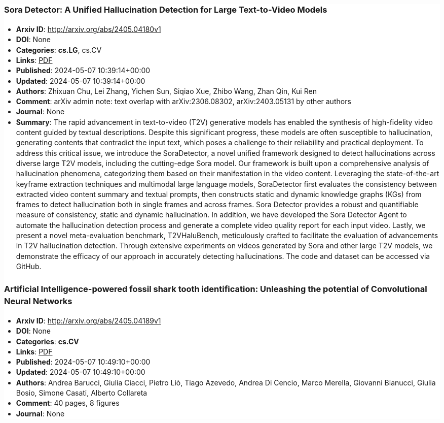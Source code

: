 

### Sora Detector: A Unified Hallucination Detection for Large Text-to-Video Models
- **Arxiv ID**: http://arxiv.org/abs/2405.04180v1
- **DOI**: None
- **Categories**: **cs.LG**, cs.CV
- **Links**: [PDF](http://arxiv.org/pdf/2405.04180v1)
- **Published**: 2024-05-07 10:39:14+00:00
- **Updated**: 2024-05-07 10:39:14+00:00
- **Authors**: Zhixuan Chu, Lei Zhang, Yichen Sun, Siqiao Xue, Zhibo Wang, Zhan Qin, Kui Ren
- **Comment**: arXiv admin note: text overlap with arXiv:2306.08302,
  arXiv:2403.05131 by other authors
- **Journal**: None
- **Summary**: The rapid advancement in text-to-video (T2V) generative models has enabled the synthesis of high-fidelity video content guided by textual descriptions. Despite this significant progress, these models are often susceptible to hallucination, generating contents that contradict the input text, which poses a challenge to their reliability and practical deployment. To address this critical issue, we introduce the SoraDetector, a novel unified framework designed to detect hallucinations across diverse large T2V models, including the cutting-edge Sora model. Our framework is built upon a comprehensive analysis of hallucination phenomena, categorizing them based on their manifestation in the video content. Leveraging the state-of-the-art keyframe extraction techniques and multimodal large language models, SoraDetector first evaluates the consistency between extracted video content summary and textual prompts, then constructs static and dynamic knowledge graphs (KGs) from frames to detect hallucination both in single frames and across frames. Sora Detector provides a robust and quantifiable measure of consistency, static and dynamic hallucination. In addition, we have developed the Sora Detector Agent to automate the hallucination detection process and generate a complete video quality report for each input video. Lastly, we present a novel meta-evaluation benchmark, T2VHaluBench, meticulously crafted to facilitate the evaluation of advancements in T2V hallucination detection. Through extensive experiments on videos generated by Sora and other large T2V models, we demonstrate the efficacy of our approach in accurately detecting hallucinations. The code and dataset can be accessed via GitHub.



### Artificial Intelligence-powered fossil shark tooth identification: Unleashing the potential of Convolutional Neural Networks
- **Arxiv ID**: http://arxiv.org/abs/2405.04189v1
- **DOI**: None
- **Categories**: **cs.CV**
- **Links**: [PDF](http://arxiv.org/pdf/2405.04189v1)
- **Published**: 2024-05-07 10:49:10+00:00
- **Updated**: 2024-05-07 10:49:10+00:00
- **Authors**: Andrea Barucci, Giulia Ciacci, Pietro Liò, Tiago Azevedo, Andrea Di Cencio, Marco Merella, Giovanni Bianucci, Giulia Bosio, Simone Casati, Alberto Collareta
- **Comment**: 40 pages, 8 figures
- **Journal**: None